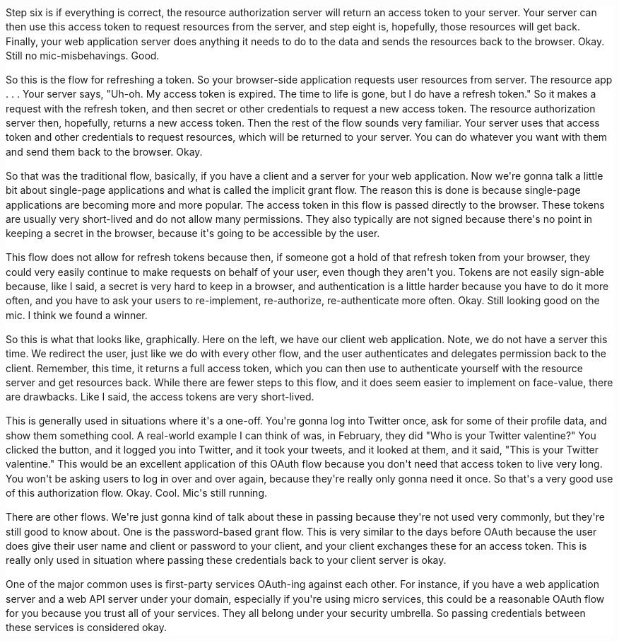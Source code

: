 Step six is if everything is correct, the resource authorization server will return an access token to your server. Your server can then use this access token to request resources from the server, and step eight is, hopefully, those resources will get back. Finally, your web application server does anything it needs to do to the data and sends the resources back to the browser. Okay. Still no mic-misbehavings. Good.

So this is the flow for refreshing a token. So your browser-side application requests user resources from server. The resource app . . . Your server says, "Uh-oh. My access token is expired. The time to life is gone, but I do have a refresh token." So it makes a request with the refresh token, and then secret or other credentials to request a new access token. The resource authorization server then, hopefully, returns a new access token. Then the rest of the flow sounds very familiar. Your server uses that access token and other credentials to request resources, which will be returned to your server. You can do whatever you want with them and send them back to the browser. Okay.

So that was the traditional flow, basically, if you have a client and a server for your web application. Now we're gonna talk a little bit about single-page applications and what is called the implicit grant flow. The reason this is done is because single-page applications are becoming more and more popular. The access token in this flow is passed directly to the browser. These tokens are usually very short-lived and do not allow many permissions. They also typically are not signed because there's no point in keeping a secret in the browser, because it's going to be accessible by the user. 

This flow does not allow for refresh tokens because then, if someone got a hold of that refresh token from your browser, they could very easily continue to make requests on behalf of your user, even though they aren't you. Tokens are not easily sign-able because, like I said, a secret is very hard to keep in a browser, and authentication is a little harder because you have to do it more often, and you have to ask your users to re-implement, re-authorize, re-authenticate more often. Okay. Still looking good on the mic. I think we found a winner.

So this is what that looks like, graphically. Here on the left, we have our client web application. Note, we do not have a server this time. We redirect the user, just like we do with every other flow, and the user authenticates and delegates permission  back to the client. Remember, this time, it returns a full access token, which you can then use to authenticate yourself with the resource server and get resources back. While there are fewer steps to this flow, and it does seem easier to implement on face-value, there are drawbacks. Like I said, the access tokens are very short-lived.

This is generally used in situations where it's a one-off. You're gonna log into Twitter once, ask for some of their profile data, and show them something cool. A real-world example I can think of was, in February, they did "Who is your Twitter valentine?" You clicked the button, and it logged you into Twitter, and it took your tweets, and it looked at them, and it said, "This is your Twitter valentine." This would be an excellent application of this OAuth flow because you don't need that access token to live very long. You won't be asking users to log in over and over again, because they're really only gonna need it once. So that's a very good use of this authorization flow. Okay. Cool. Mic's still running.

There are other flows. We're just gonna kind of talk about these in passing because they're not used very commonly, but they're still good to know about. One is the password-based grant flow. This is very similar to the days before OAuth because the user does give their user name and client or password to your client, and your client exchanges these for an access token. This is really only used in situation where passing these credentials back to your client server is okay. 

One of the major common uses is first-party services OAuth-ing against each other. For instance, if you have a web application server and a web API server under your domain, especially if you're using micro services, this could be a reasonable OAuth flow for you because you trust all of your services. They all belong under your security umbrella. So passing credentials between these services is considered okay. 
